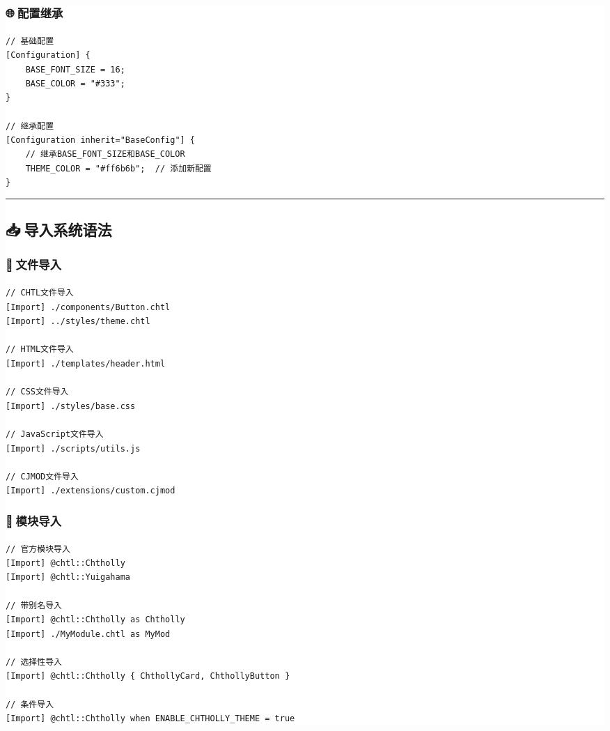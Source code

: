 ### 🌐 配置继承

```chtl
// 基础配置
[Configuration] {
    BASE_FONT_SIZE = 16;
    BASE_COLOR = "#333";
}

// 继承配置
[Configuration inherit="BaseConfig"] {
    // 继承BASE_FONT_SIZE和BASE_COLOR
    THEME_COLOR = "#ff6b6b";  // 添加新配置
}
```

---

## 📥 导入系统语法

### 📂 文件导入

```chtl
// CHTL文件导入
[Import] ./components/Button.chtl
[Import] ../styles/theme.chtl

// HTML文件导入
[Import] ./templates/header.html

// CSS文件导入
[Import] ./styles/base.css

// JavaScript文件导入
[Import] ./scripts/utils.js

// CJMOD文件导入
[Import] ./extensions/custom.cjmod
```

### 🏢 模块导入

```chtl
// 官方模块导入
[Import] @chtl::Chtholly
[Import] @chtl::Yuigahama

// 带别名导入
[Import] @chtl::Chtholly as Chtholly
[Import] ./MyModule.chtl as MyMod

// 选择性导入
[Import] @chtl::Chtholly { ChthollyCard, ChthollyButton }

// 条件导入
[Import] @chtl::Chtholly when ENABLE_CHTHOLLY_THEME = true
```

